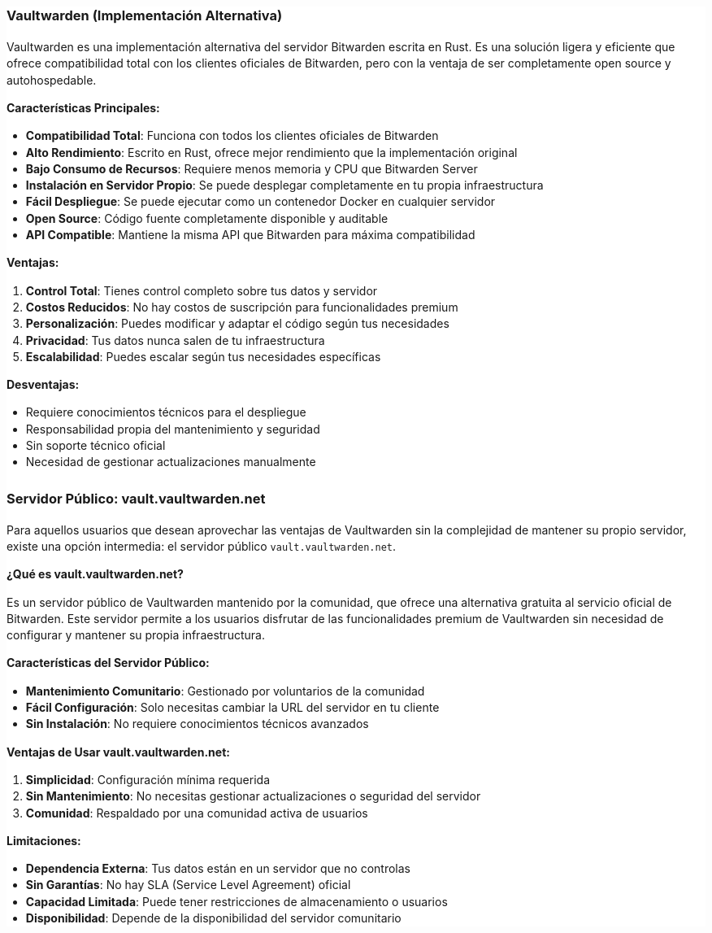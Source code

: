 ### Vaultwarden (Implementación Alternativa)

Vaultwarden es una implementación alternativa del servidor Bitwarden escrita en Rust. Es una solución ligera y eficiente que ofrece compatibilidad total con los clientes oficiales de Bitwarden, pero con la ventaja de ser completamente open source y autohospedable.

**Características Principales:**

- **Compatibilidad Total**: Funciona con todos los clientes oficiales de Bitwarden
- **Alto Rendimiento**: Escrito en Rust, ofrece mejor rendimiento que la implementación original
- **Bajo Consumo de Recursos**: Requiere menos memoria y CPU que Bitwarden Server
- **Instalación en Servidor Propio**: Se puede desplegar completamente en tu propia infraestructura
- **Fácil Despliegue**: Se puede ejecutar como un contenedor Docker en cualquier servidor
- **Open Source**: Código fuente completamente disponible y auditable
- **API Compatible**: Mantiene la misma API que Bitwarden para máxima compatibilidad

**Ventajas:**

1. **Control Total**: Tienes control completo sobre tus datos y servidor
2. **Costos Reducidos**: No hay costos de suscripción para funcionalidades premium
3. **Personalización**: Puedes modificar y adaptar el código según tus necesidades
4. **Privacidad**: Tus datos nunca salen de tu infraestructura
5. **Escalabilidad**: Puedes escalar según tus necesidades específicas

**Desventajas:**

- Requiere conocimientos técnicos para el despliegue
- Responsabilidad propia del mantenimiento y seguridad
- Sin soporte técnico oficial
- Necesidad de gestionar actualizaciones manualmente

### Servidor Público: vault.vaultwarden.net

Para aquellos usuarios que desean aprovechar las ventajas de Vaultwarden sin la complejidad de mantener su propio servidor, existe una opción intermedia: el servidor público `vault.vaultwarden.net`.

**¿Qué es vault.vaultwarden.net?**

Es un servidor público de Vaultwarden mantenido por la comunidad, que ofrece una alternativa gratuita al servicio oficial de Bitwarden. Este servidor permite a los usuarios disfrutar de las funcionalidades premium de Vaultwarden sin necesidad de configurar y mantener su propia infraestructura.

**Características del Servidor Público:**

- **Mantenimiento Comunitario**: Gestionado por voluntarios de la comunidad
- **Fácil Configuración**: Solo necesitas cambiar la URL del servidor en tu cliente
- **Sin Instalación**: No requiere conocimientos técnicos avanzados

**Ventajas de Usar vault.vaultwarden.net:**

1. **Simplicidad**: Configuración mínima requerida
2. **Sin Mantenimiento**: No necesitas gestionar actualizaciones o seguridad del servidor
3. **Comunidad**: Respaldado por una comunidad activa de usuarios

**Limitaciones:**

- **Dependencia Externa**: Tus datos están en un servidor que no controlas
- **Sin Garantías**: No hay SLA (Service Level Agreement) oficial
- **Capacidad Limitada**: Puede tener restricciones de almacenamiento o usuarios
- **Disponibilidad**: Depende de la disponibilidad del servidor comunitario
